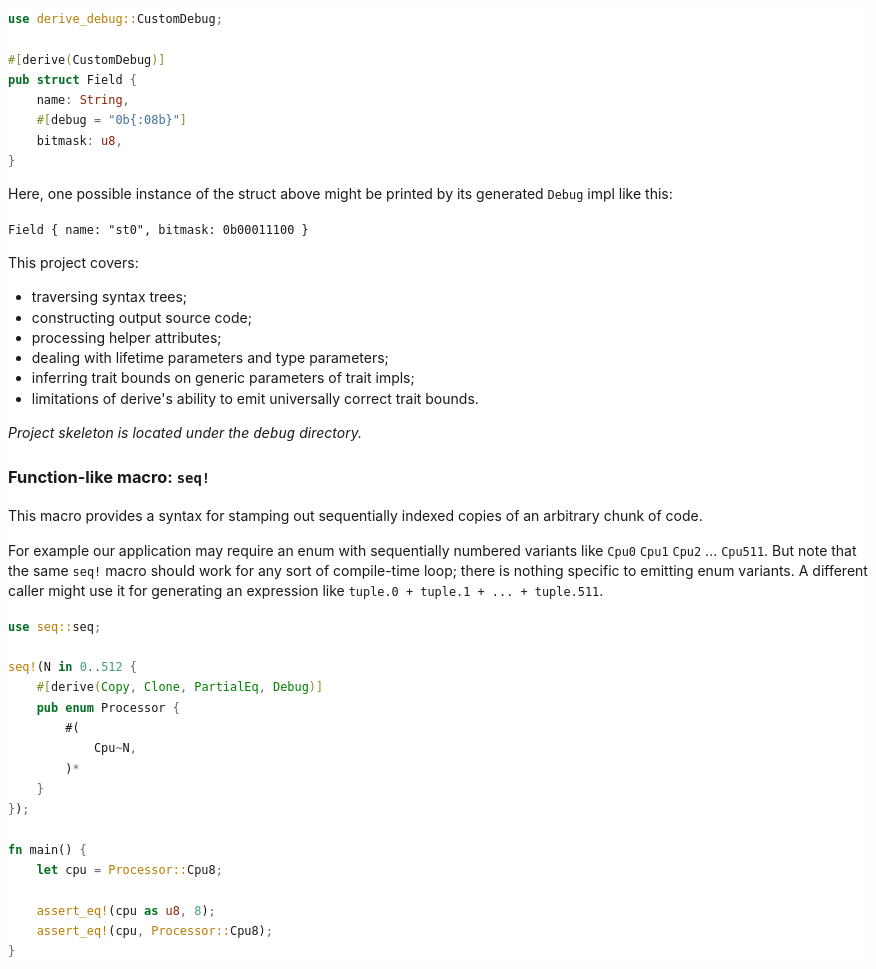 ```rust
use derive_debug::CustomDebug;

#[derive(CustomDebug)]
pub struct Field {
    name: String,
    #[debug = "0b{:08b}"]
    bitmask: u8,
}
```

Here, one possible instance of the struct above might be printed by its
generated `Debug` impl like this:

```console
Field { name: "st0", bitmask: 0b00011100 }
```

This project covers:

- traversing syntax trees;
- constructing output source code;
- processing helper attributes;
- dealing with lifetime parameters and type parameters;
- inferring trait bounds on generic parameters of trait impls;
- limitations of derive's ability to emit universally correct trait bounds.

*Project skeleton is located under the <kbd>debug</kbd> directory.*

### Function-like macro: `seq!`

This macro provides a syntax for stamping out sequentially indexed copies of an
arbitrary chunk of code.

For example our application may require an enum with sequentially numbered
variants like `Cpu0` `Cpu1` `Cpu2` ... `Cpu511`. But note that the same `seq!`
macro should work for any sort of compile-time loop; there is nothing specific
to emitting enum variants. A different caller might use it for generating an
expression like `tuple.0 + tuple.1 + ... + tuple.511`.

```rust
use seq::seq;

seq!(N in 0..512 {
    #[derive(Copy, Clone, PartialEq, Debug)]
    pub enum Processor {
        #(
            Cpu~N,
        )*
    }
});

fn main() {
    let cpu = Processor::Cpu8;

    assert_eq!(cpu as u8, 8);
    assert_eq!(cpu, Processor::Cpu8);
}
```


[builder pattern]: https://en.wikipedia.org/wiki/Builder_pattern
[`std::process::Command`]: https://doc.rust-lang.org/std/process/struct.Command.html
[`std::fmt::Debug`]: https://doc.rust-lang.org/std/fmt/trait.Debug.html
[bit fields in C]: https://en.cppreference.com/w/cpp/language/bit_field
[Serde]: https://serde.rs/
[trybuild]: https://github.com/dtolnay/trybuild
[cargo expand]: https://github.com/dtolnay/cargo-expand